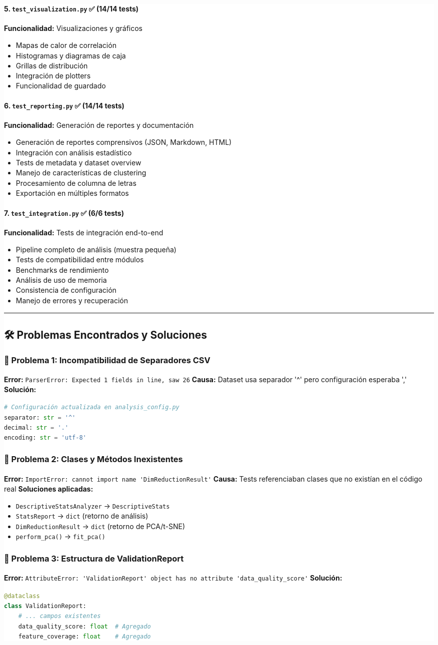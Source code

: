 #### 5. `test_visualization.py` ✅ (14/14 tests)
**Funcionalidad:** Visualizaciones y gráficos
- Mapas de calor de correlación
- Histogramas y diagramas de caja
- Grillas de distribución
- Integración de plotters
- Funcionalidad de guardado

#### 6. `test_reporting.py` ✅ (14/14 tests)
**Funcionalidad:** Generación de reportes y documentación
- Generación de reportes comprensivos (JSON, Markdown, HTML)
- Integración con análisis estadístico
- Tests de metadata y dataset overview
- Manejo de características de clustering
- Procesamiento de columna de letras
- Exportación en múltiples formatos

#### 7. `test_integration.py` ✅ (6/6 tests)
**Funcionalidad:** Tests de integración end-to-end
- Pipeline completo de análisis (muestra pequeña)
- Tests de compatibilidad entre módulos
- Benchmarks de rendimiento
- Análisis de uso de memoria
- Consistencia de configuración
- Manejo de errores y recuperación

---

## 🛠️ Problemas Encontrados y Soluciones

### 🔧 Problema 1: Incompatibilidad de Separadores CSV
**Error:** `ParserError: Expected 1 fields in line, saw 26`
**Causa:** Dataset usa separador '^' pero configuración esperaba ','
**Solución:**
```python
# Configuración actualizada en analysis_config.py
separator: str = '^'
decimal: str = '.'
encoding: str = 'utf-8'
```

### 🔧 Problema 2: Clases y Métodos Inexistentes
**Error:** `ImportError: cannot import name 'DimReductionResult'`
**Causa:** Tests referenciaban clases que no existían en el código real
**Soluciones aplicadas:**
- `DescriptiveStatsAnalyzer` → `DescriptiveStats`
- `StatsReport` → `dict` (retorno de análisis)
- `DimReductionResult` → `dict` (retorno de PCA/t-SNE)
- `perform_pca()` → `fit_pca()`

### 🔧 Problema 3: Estructura de ValidationReport
**Error:** `AttributeError: 'ValidationReport' object has no attribute 'data_quality_score'`
**Solución:**
```python
@dataclass
class ValidationReport:
    # ... campos existentes
    data_quality_score: float  # Agregado
    feature_coverage: float    # Agregado
```
